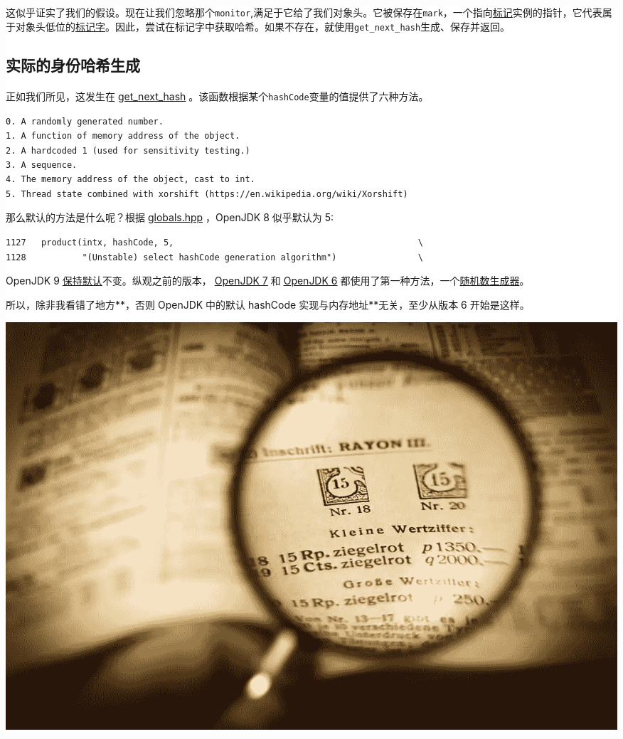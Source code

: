 这似乎证实了我们的假设。现在让我们忽略那个`monitor`,满足于它给了我们对象头。它被保存在`mark`，一个指向[标记](http://hg.openjdk.java.net/jdk8u/jdk8u/hotspot/file/87ee5ee27509/src/share/vm/oops/markOop.hpp)实例的指针，它代表属于对象头低位的[标记字](http://openjdk.java.net/groups/hotspot/docs/HotSpotGlossary.html#markWord)。因此，尝试在标记字中获取哈希。如果不存在，就使用`get_next_hash`生成、保存并返回。

## 实际的身份哈希生成

正如我们所见，这发生在 [get_next_hash](http://hg.openjdk.java.net/jdk8u/jdk8u/hotspot/file/87ee5ee27509/src/share/vm/runtime/synchronizer.cpp#l555) 。该函数根据某个`hashCode`变量的值提供了六种方法。

```
0. A randomly generated number.
1. A function of memory address of the object.
2. A hardcoded 1 (used for sensitivity testing.)
3. A sequence.
4. The memory address of the object, cast to int.
5. Thread state combined with xorshift (https://en.wikipedia.org/wiki/Xorshift) 
```

那么默认的方法是什么呢？根据 [globals.hpp](http://hg.openjdk.java.net/jdk8u/jdk8u/hotspot/file/87ee5ee27509/src/share/vm/runtime/globals.hpp#l1127) ，OpenJDK 8 似乎默认为 5:

```
1127   product(intx, hashCode, 5,                                                \
1128           "(Unstable) select hashCode generation algorithm")                \ 
```

OpenJDK 9 [保持默认](http://hg.openjdk.java.net/jdk9/jdk9/hotspot/file/fc7e94cb7485/src/share/vm/runtime/globals.hpp#l1198)不变。纵观之前的版本， [OpenJDK 7](http://hg.openjdk.java.net/jdk7u/jdk7u/hotspot/file/5b9a416a5632/src/share/vm/runtime/globals.hpp#l1100) 和 [OpenJDK 6](http://hg.openjdk.java.net/jdk6/jdk6/hotspot/file/5cec449cc409/src/share/vm/runtime/globals.hpp#l1128) 都使用了第一种方法，一个[随机数生成器](http://hg.openjdk.java.net/jdk8u/jdk8u/hotspot/file/87ee5ee27509/src/share/vm/runtime/os.cpp#l814)。

所以，除非我看错了地方**，否则 OpenJDK 中的默认 hashCode 实现与内存地址**无关，至少从版本 6 开始是这样。

![default -hashcode](img/cf319e6605a2b2511e585548fadec58e.png)
